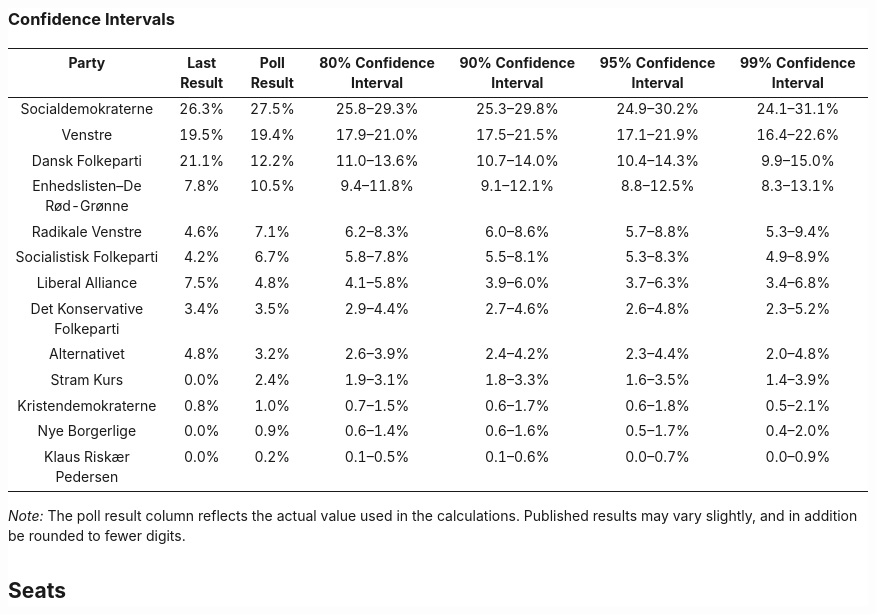 ### Confidence Intervals

| Party | Last Result | Poll Result | 80% Confidence Interval | 90% Confidence Interval | 95% Confidence Interval | 99% Confidence Interval |
|:-----:|:-----------:|:-----------:|:-----------------------:|:-----------------------:|:-----------------------:|:-----------------------:|
| Socialdemokraterne | 26.3% | 27.5% | 25.8–29.3% |25.3–29.8% |24.9–30.2% |24.1–31.1% |
| Venstre | 19.5% | 19.4% | 17.9–21.0% |17.5–21.5% |17.1–21.9% |16.4–22.6% |
| Dansk Folkeparti | 21.1% | 12.2% | 11.0–13.6% |10.7–14.0% |10.4–14.3% |9.9–15.0% |
| Enhedslisten–De Rød-Grønne | 7.8% | 10.5% | 9.4–11.8% |9.1–12.1% |8.8–12.5% |8.3–13.1% |
| Radikale Venstre | 4.6% | 7.1% | 6.2–8.3% |6.0–8.6% |5.7–8.8% |5.3–9.4% |
| Socialistisk Folkeparti | 4.2% | 6.7% | 5.8–7.8% |5.5–8.1% |5.3–8.3% |4.9–8.9% |
| Liberal Alliance | 7.5% | 4.8% | 4.1–5.8% |3.9–6.0% |3.7–6.3% |3.4–6.8% |
| Det Konservative Folkeparti | 3.4% | 3.5% | 2.9–4.4% |2.7–4.6% |2.6–4.8% |2.3–5.2% |
| Alternativet | 4.8% | 3.2% | 2.6–3.9% |2.4–4.2% |2.3–4.4% |2.0–4.8% |
| Stram Kurs | 0.0% | 2.4% | 1.9–3.1% |1.8–3.3% |1.6–3.5% |1.4–3.9% |
| Kristendemokraterne | 0.8% | 1.0% | 0.7–1.5% |0.6–1.7% |0.6–1.8% |0.5–2.1% |
| Nye Borgerlige | 0.0% | 0.9% | 0.6–1.4% |0.6–1.6% |0.5–1.7% |0.4–2.0% |
| Klaus Riskær Pedersen | 0.0% | 0.2% | 0.1–0.5% |0.1–0.6% |0.0–0.7% |0.0–0.9% |

*Note:* The poll result column reflects the actual value used in the calculations. Published results may vary slightly, and in addition be rounded to fewer digits.

## Seats
